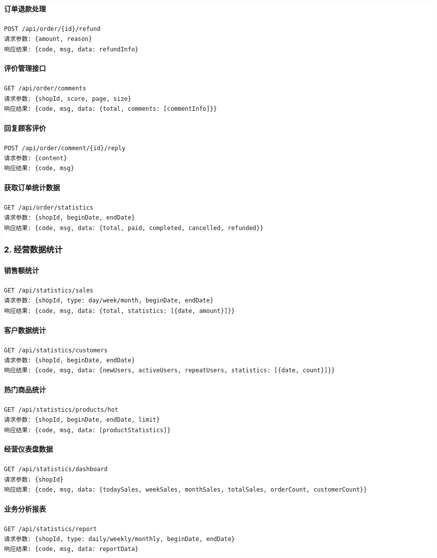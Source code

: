#### 订单退款处理
```
POST /api/order/{id}/refund
请求参数: {amount, reason}
响应结果: {code, msg, data: refundInfo}
```

#### 评价管理接口
```
GET /api/order/comments
请求参数: {shopId, score, page, size}
响应结果: {code, msg, data: {total, comments: [commentInfo]}}
```

#### 回复顾客评价
```
POST /api/order/comment/{id}/reply
请求参数: {content}
响应结果: {code, msg}
```

#### 获取订单统计数据
```
GET /api/order/statistics
请求参数: {shopId, beginDate, endDate}
响应结果: {code, msg, data: {total, paid, completed, cancelled, refunded}}
```

### 2. 经营数据统计

#### 销售额统计
```
GET /api/statistics/sales
请求参数: {shopId, type: day/week/month, beginDate, endDate}
响应结果: {code, msg, data: {total, statistics: [{date, amount}]}}
```

#### 客户数据统计
```
GET /api/statistics/customers
请求参数: {shopId, beginDate, endDate}
响应结果: {code, msg, data: {newUsers, activeUsers, repeatUsers, statistics: [{date, count}]}}
```

#### 热门商品统计
```
GET /api/statistics/products/hot
请求参数: {shopId, beginDate, endDate, limit}
响应结果: {code, msg, data: [productStatistics]}
```

#### 经营仪表盘数据
```
GET /api/statistics/dashboard
请求参数: {shopId}
响应结果: {code, msg, data: {todaySales, weekSales, monthSales, totalSales, orderCount, customerCount}}
```

#### 业务分析报表
```
GET /api/statistics/report
请求参数: {shopId, type: daily/weekly/monthly, beginDate, endDate}
响应结果: {code, msg, data: reportData}
```